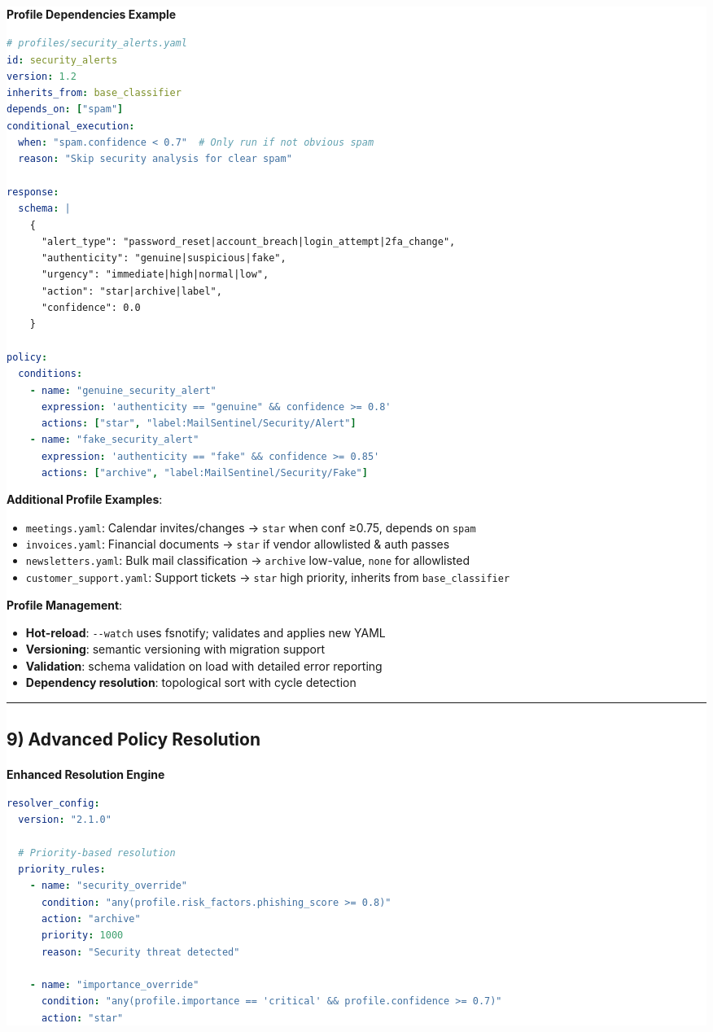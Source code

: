**Profile Dependencies Example**

```yaml
# profiles/security_alerts.yaml
id: security_alerts
version: 1.2
inherits_from: base_classifier
depends_on: ["spam"]
conditional_execution:
  when: "spam.confidence < 0.7"  # Only run if not obvious spam
  reason: "Skip security analysis for clear spam"

response:
  schema: |
    {
      "alert_type": "password_reset|account_breach|login_attempt|2fa_change",
      "authenticity": "genuine|suspicious|fake",
      "urgency": "immediate|high|normal|low",
      "action": "star|archive|label",
      "confidence": 0.0
    }

policy:
  conditions:
    - name: "genuine_security_alert"
      expression: 'authenticity == "genuine" && confidence >= 0.8'
      actions: ["star", "label:MailSentinel/Security/Alert"]
    - name: "fake_security_alert"
      expression: 'authenticity == "fake" && confidence >= 0.85'
      actions: ["archive", "label:MailSentinel/Security/Fake"]
```

**Additional Profile Examples**:

* `meetings.yaml`: Calendar invites/changes → `star` when conf ≥0.75, depends on `spam`
* `invoices.yaml`: Financial documents → `star` if vendor allowlisted & auth passes
* `newsletters.yaml`: Bulk mail classification → `archive` low-value, `none` for allowlisted
* `customer_support.yaml`: Support tickets → `star` high priority, inherits from `base_classifier`

**Profile Management**:
* **Hot-reload**: `--watch` uses fsnotify; validates and applies new YAML
* **Versioning**: semantic versioning with migration support
* **Validation**: schema validation on load with detailed error reporting
* **Dependency resolution**: topological sort with cycle detection

---

## 9) Advanced Policy Resolution

**Enhanced Resolution Engine**

```yaml
resolver_config:
  version: "2.1.0"
  
  # Priority-based resolution
  priority_rules:
    - name: "security_override"
      condition: "any(profile.risk_factors.phishing_score >= 0.8)"
      action: "archive"
      priority: 1000
      reason: "Security threat detected"
    
    - name: "importance_override"
      condition: "any(profile.importance == 'critical' && profile.confidence >= 0.7)"
      action: "star"
```